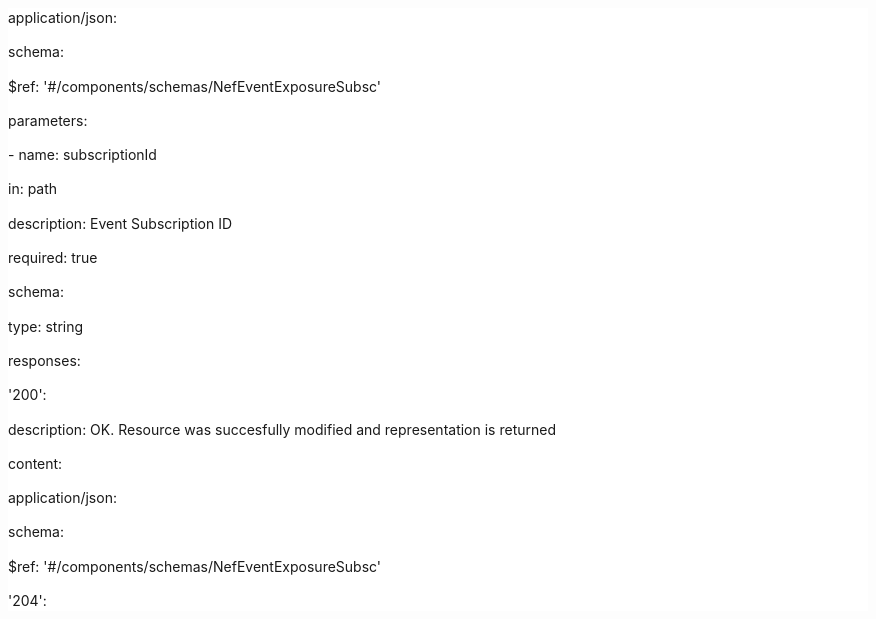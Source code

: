 application/json:

schema:

\$ref: \'\#/components/schemas/NefEventExposureSubsc\'

parameters:

\- name: subscriptionId

in: path

description: Event Subscription ID

required: true

schema:

type: string

responses:

\'200\':

description: OK. Resource was succesfully modified and representation is
returned

content:

application/json:

schema:

\$ref: \'\#/components/schemas/NefEventExposureSubsc\'

\'204\':

